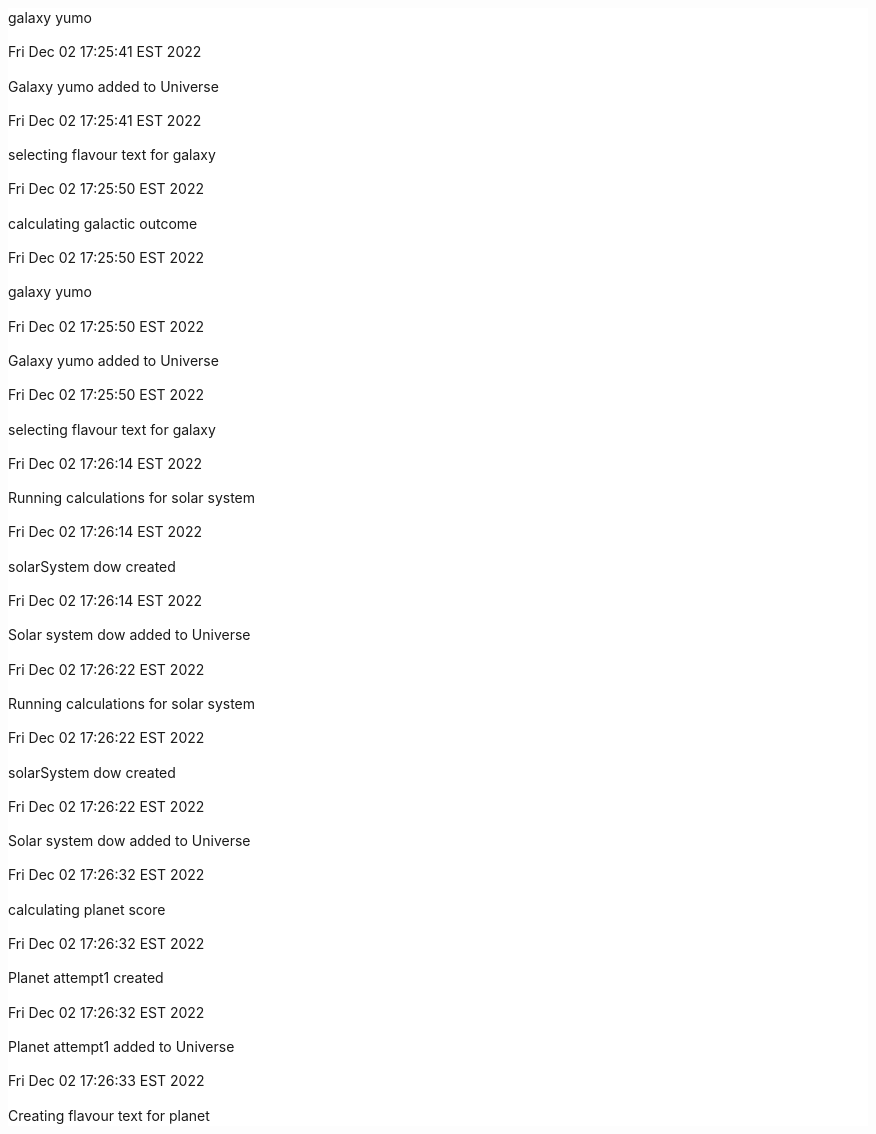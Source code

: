 galaxy yumo

Fri Dec 02 17:25:41 EST 2022

Galaxy yumo added to Universe

Fri Dec 02 17:25:41 EST 2022

selecting flavour text for galaxy

Fri Dec 02 17:25:50 EST 2022

calculating galactic outcome

Fri Dec 02 17:25:50 EST 2022

galaxy yumo

Fri Dec 02 17:25:50 EST 2022

Galaxy yumo added to Universe

Fri Dec 02 17:25:50 EST 2022

selecting flavour text for galaxy

Fri Dec 02 17:26:14 EST 2022

Running calculations for solar system

Fri Dec 02 17:26:14 EST 2022

solarSystem dow created

Fri Dec 02 17:26:14 EST 2022

Solar system dow added to Universe

Fri Dec 02 17:26:22 EST 2022

Running calculations for solar system

Fri Dec 02 17:26:22 EST 2022

solarSystem dow created

Fri Dec 02 17:26:22 EST 2022

Solar system dow added to Universe

Fri Dec 02 17:26:32 EST 2022

calculating planet score

Fri Dec 02 17:26:32 EST 2022

Planet attempt1 created

Fri Dec 02 17:26:32 EST 2022

Planet attempt1 added to Universe

Fri Dec 02 17:26:33 EST 2022

Creating flavour text for planet
